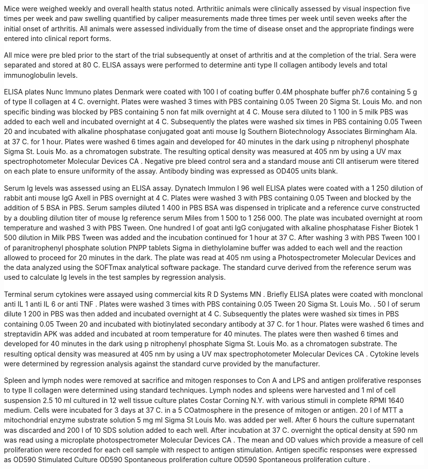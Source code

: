 Mice were weighed weekly and overall health status noted. Arthritiic animals were clinically assessed by visual inspection five times per week and paw swelling quantified by caliper measurements made three times per week until seven weeks after the initial onset of arthritis. All animals were assessed individually from the time of disease onset and the appropriate findings were entered into clinical report forms.

All mice were pre bled prior to the start of the trial subsequently at onset of arthritis and at the completion of the trial. Sera were separated and stored at 80 C. ELISA assays were performed to determine anti type II collagen antibody levels and total immunoglobulin levels.

ELISA plates Nunc Immuno plates Denmark were coated with 100 l of coating buffer 0.4M phosphate buffer ph7.6 containing 5 g of type II collagen at 4 C. overnight. Plates were washed 3 times with PBS containing 0.05 Tween 20 Sigma St. Louis Mo. and non specific binding was blocked by PBS containing 5 non fat milk overnight at 4 C. Mouse sera diluted to 1 100 in 5 milk PBS was added to each well and incubated overnight at 4 C. Subsequently the plates were washed six times in PBS containing 0.05 Tween 20 and incubated with alkaline phosphatase conjugated goat anti mouse Ig Southern Biotechnology Associates Birmingham Ala. at 37 C. for 1 hour. Plates were washed 6 times again and developed for 40 minutes in the dark using p nitrophenyl phosphate Sigma St. Louis Mo. as a chromatogen substrate. The resulting optical density was measured at 405 nm by using a UV max spectrophotometer Molecular Devices CA . Negative pre bleed control sera and a standard mouse anti CII antiserum were titered on each plate to ensure uniformity of the assay. Antibody binding was expressed as OD405 units blank.

Serum Ig levels was assessed using an ELISA assay. Dynatech Immulon I 96 well ELISA plates were coated with a 1 250 dilution of rabbit anti mouse IgG Axell in PBS overnight at 4 C. Plates were washed 3 with PBS containing 0.05 Tween and blocked by the addition of 5 BSA in PBS. Serum samples diluted 1 400 in PBS BSA was dispensed in triplicate and a reference curve constructed by a doubling dilution titer of mouse Ig reference serum Miles from 1 500 to 1 256 000. The plate was incubated overnight at room temperature and washed 3 with PBS Tween. One hundred l of goat anti IgG conjugated with alkaline phosphatase Fisher Biotek 1 500 dilution in Milk PBS Tween was added and the incubation continued for 1 hour at 37 C. After washing 3 with PBS Tween 100 l of paranitrophenyl phosphate solution PNPP tablets Sigma in diethylolamine buffer was added to each well and the reaction allowed to proceed for 20 minutes in the dark. The plate was read at 405 nm using a Photospectrometer Molecular Devices and the data analyzed using the SOFTmax analytical software package. The standard curve derived from the reference serum was used to calculate Ig levels in the test samples by regression analysis.

Terminal serum cytokines were assayed using commercial kits R D Systems MN . Briefly ELISA plates were coated with monclonal anti IL 1 anti IL 6 or anti TNF . Plates were washed 3 times with PBS containing 0.05 Tween 20 Sigma St. Louis Mo. . 50 l of serum dilute 1 200 in PBS was then added and incubated overnight at 4 C. Subsequently the plates were washed six times in PBS containing 0.05 Tween 20 and incubated with biotinylated secondary antibody at 37 C. for 1 hour. Plates were washed 6 times and streptavidin APK was added and incubated at room temperature for 40 minutes. The plates were then washed 6 times and developed for 40 minutes in the dark using p nitrophenyl phosphate Sigma St. Louis Mo. as a chromatogen substrate. The resulting optical density was measured at 405 nm by using a UV max spectrophotometer Molecular Devices CA . Cytokine levels were determined by regression analysis against the standard curve provided by the manufacturer.

Spleen and lymph nodes were removed at sacrifice and mitogen responses to Con A and LPS and antigen proliferative responses to type II collagen were determined using standard techniques. Lymph nodes and spleens were harvested and 1 ml of cell suspension 2.5 10 ml cultured in 12 well tissue culture plates Costar Corning N.Y. with various stimuli in complete RPMI 1640 medium. Cells were incubated for 3 days at 37 C. in a 5 COatmosphere in the presence of mitogen or antigen. 20 l of MTT a mitochondrial enzyme substrate solution 5 mg ml Sigma St Louis Mo. was added per well. After 6 hours the culture supernatant was discarded and 200 l of 10 SDS solution added to each well. After incubation at 37 C. overnight the optical density at 590 nm was read using a microplate photospectrometer Molecular Devices CA . The mean and OD values which provide a measure of cell proliferation were recorded for each cell sample with respect to antigen stimulation. Antigen specific responses were expressed as OD590 Stimulated Culture OD590 Spontaneous proliferation culture OD590 Spontaneous proliferation culture .
